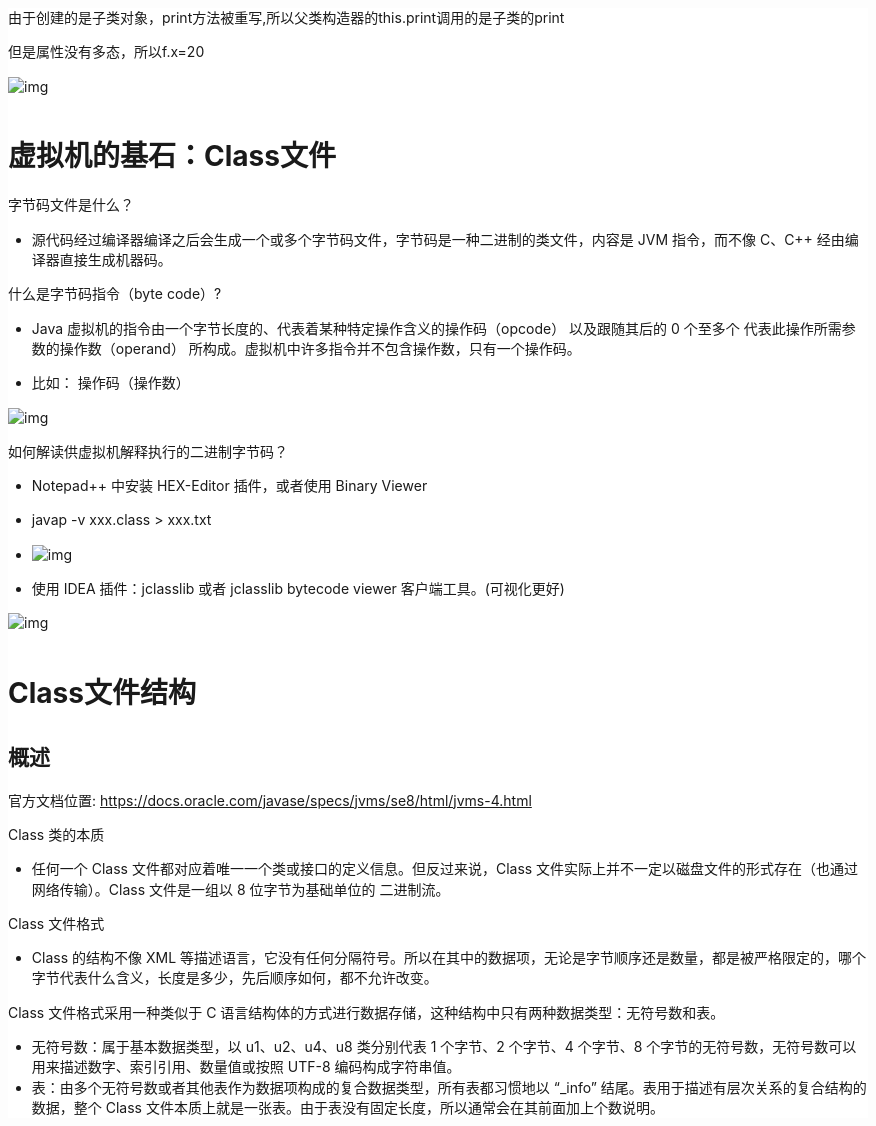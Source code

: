 由于创建的是子类对象，print方法被重写,所以父类构造器的this.print调用的是子类的print

但是属性没有多态，所以f.x=20

![img](https://note-java.oss-cn-beijing.aliyuncs.com/img/1617527155890-bbc55bc7-6c1d-430e-9965-44ecd92a7ee6.png)

# 虚拟机的基石：Class文件

字节码文件是什么？

- 源代码经过编译器编译之后会生成一个或多个字节码文件，字节码是一种二进制的类文件，内容是 JVM 指令，而不像 C、C++ 经由编译器直接生成机器码。

什么是字节码指令（byte code）?

- Java 虚拟机的指令由一个字节长度的、代表着某种特定操作含义的操作码（opcode） 以及跟随其后的 0 个至多个 代表此操作所需参数的操作数（operand） 所构成。虚拟机中许多指令并不包含操作数，只有一个操作码。

- 比如： 操作码（操作数）

![img](https://cdn.nlark.com/yuque/0/2021/png/12731578/1617527596493-c62f1a91-2e6d-4b28-88eb-3549e0322856.png)



如何解读供虚拟机解释执行的二进制字节码？

- Notepad++ 中安装 HEX-Editor 插件，或者使用 Binary Viewer
- javap -v xxx.class > xxx.txt
- ![img](https://cdn.nlark.com/yuque/0/2021/png/12731578/1617528151874-8bece6f9-2bce-45bf-a616-561ac914cfd5.png)

- 使用 IDEA 插件：jclasslib 或者 jclasslib bytecode viewer 客户端工具。(可视化更好)


![img](https://cdn.nlark.com/yuque/0/2021/png/12731578/1617527840551-b04ed841-0c8d-4aeb-a079-ef614066c513.png)

# Class文件结构

## 概述

官方文档位置: https://docs.oracle.com/javase/specs/jvms/se8/html/jvms-4.html

Class 类的本质

- 任何一个 Class 文件都对应着唯一一个类或接口的定义信息。但反过来说，Class 文件实际上并不一定以磁盘文件的形式存在（也通过网络传输）。Class 文件是一组以 8 位字节为基础单位的 二进制流。


Class 文件格式

- Class 的结构不像 XML 等描述语言，它没有任何分隔符号。所以在其中的数据项，无论是字节顺序还是数量，都是被严格限定的，哪个字节代表什么含义，长度是多少，先后顺序如何，都不允许改变。


Class 文件格式采用一种类似于 C 语言结构体的方式进行数据存储，这种结构中只有两种数据类型：无符号数和表。

- 无符号数：属于基本数据类型，以 u1、u2、u4、u8 类分别代表 1 个字节、2 个字节、4 个字节、8 个字节的无符号数，无符号数可以用来描述数字、索引引用、数量值或按照 UTF-8 编码构成字符串值。
- 表：由多个无符号数或者其他表作为数据项构成的复合数据类型，所有表都习惯地以 “_info” 结尾。表用于描述有层次关系的复合结构的数据，整个 Class 文件本质上就是一张表。由于表没有固定长度，所以通常会在其前面加上个数说明。
